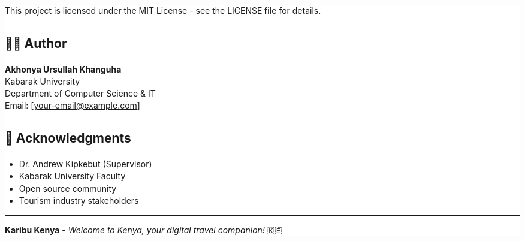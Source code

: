 This project is licensed under the MIT License - see the LICENSE file for details.

## 👨‍💻 Author

**Akhonya Ursullah Khanguha**  
Kabarak University  
Department of Computer Science & IT  
Email: [your-email@example.com]

## 🙏 Acknowledgments

- Dr. Andrew Kipkebut (Supervisor)
- Kabarak University Faculty
- Open source community
- Tourism industry stakeholders

---

**Karibu Kenya** - *Welcome to Kenya, your digital travel companion!* 🇰🇪
